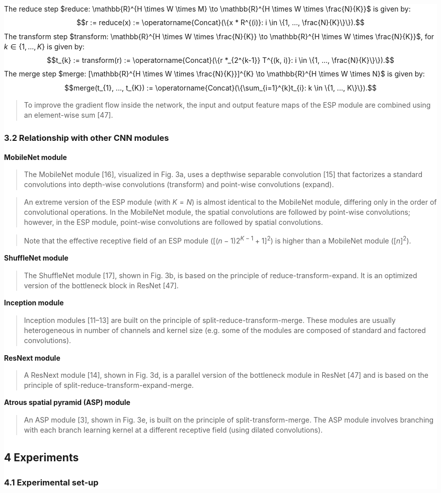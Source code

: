 The reduce step $reduce: \mathbb{R}^{H \times W \times M} \to \mathbb{R}^{H \times W \times \frac{N}{K}}$ is given by:
$$r := reduce(x) := \operatorname{Concat}(\{x * R^{(i)}: i \in \{1, ..., \frac{N}{K}\}\}).$$
The transform step $transform: \mathbb{R}^{H \times W \times \frac{N}{K}} \to \mathbb{R}^{H \times W \times \frac{N}{K}}$, for $k \in \{1, ..., K\}$ is given by:
$$t_{k} := transform(r) := \operatorname{Concat}(\{r *_{2^{k-1}} T^{(k, i)}: i \in \{1, ..., \frac{N}{K}\}\}).$$
The merge step $merge: [\mathbb{R}^{H \times W \times \frac{N}{K}}]^{K} \to \mathbb{R}^{H \times W \times N}$ is given by:
$$merge(t_{1}, ..., t_{K}) := \operatorname{Concat}(\{\sum_{i=1}^{k}t_{i}: k \in \{1, ..., K\}\}).$$

> To improve the gradient flow inside the network, the input and output feature maps of the ESP module are combined using an element-wise sum [47].

### 3.2 Relationship with other CNN modules

**MobileNet module**

> The MobileNet module [16], visualized in Fig. 3a, uses a depthwise separable convolution [15] that factorizes a standard convolutions into depth-wise convolutions (transform) and point-wise convolutions (expand).

> An extreme version of the ESP module (with $K = N$) is almost identical to the MobileNet module, differing only in the order of convolutional operations. In the MobileNet module, the spatial convolutions are followed by point-wise convolutions; however, in the ESP module, point-wise convolutions are followed by spatial convolutions.

> Note that the effective receptive field of an ESP module ($[(n−1)2^{K−1} + 1]^{2}$) is higher than a MobileNet module ($[n]^{2}$).

**ShuffleNet module**

> The ShuffleNet module [17], shown in Fig. 3b, is based on the principle of reduce-transform-expand. It is an optimized version of the bottleneck block in ResNet [47].

**Inception module**

> Inception modules [11–13] are built on the principle of split-reduce-transform-merge. These modules are usually heterogeneous in number of channels and kernel size (e.g. some of the modules are composed of standard and factored convolutions).

**ResNext module**

> A ResNext module [14], shown in Fig. 3d, is a parallel version of the bottleneck module in ResNet [47] and is based on the principle of split-reduce-transform-expand-merge.

**Atrous spatial pyramid (ASP) module**

> An ASP module [3], shown in Fig. 3e, is built on the principle of split-transform-merge. The ASP module involves branching with each branch learning kernel at a different receptive field (using dilated convolutions).

## 4 Experiments

### 4.1 Experimental set-up
